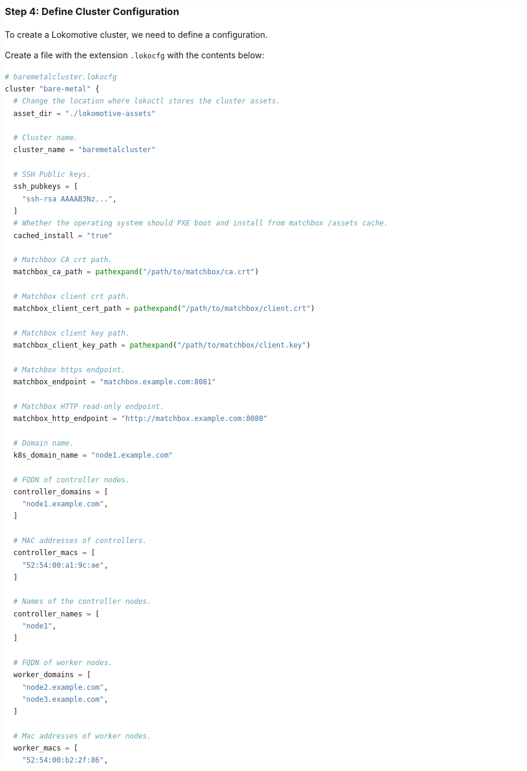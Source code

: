 
### Step 4: Define Cluster Configuration

To create a Lokomotive cluster, we need to define a configuration.

Create a file with the extension `.lokocfg` with the contents below:

```tf
# baremetalcluster.lokocfg
cluster "bare-metal" {
  # Change the location where lokoctl stores the cluster assets.
  asset_dir = "./lokomotive-assets"

  # Cluster name.
  cluster_name = "baremetalcluster"

  # SSH Public keys.
  ssh_pubkeys = [
    "ssh-rsa AAAAB3Nz...",
  ]
  # Whether the operating system should PXE boot and install from matchbox /assets cache.
  cached_install = "true"

  # Matchbox CA crt path.
  matchbox_ca_path = pathexpand("/path/to/matchbox/ca.crt")

  # Matchbox client crt path.
  matchbox_client_cert_path = pathexpand("/path/to/matchbox/client.crt")

  # Matchbox client key path.
  matchbox_client_key_path = pathexpand("/path/to/matchbox/client.key")

  # Matchbox https endpoint.
  matchbox_endpoint = "matchbox.example.com:8081"

  # Matchbox HTTP read-only endpoint.
  matchbox_http_endpoint = "http://matchbox.example.com:8080"

  # Domain name.
  k8s_domain_name = "node1.example.com"

  # FQDN of controller nodes.
  controller_domains = [
    "node1.example.com",
  ]

  # MAC addresses of controllers.
  controller_macs = [
    "52:54:00:a1:9c:ae",
  ]

  # Names of the controller nodes.
  controller_names = [
    "node1",
  ]

  # FQDN of worker nodes.
  worker_domains = [
    "node2.example.com",
    "node3.example.com",
  ]

  # Mac addresses of worker nodes.
  worker_macs = [
    "52:54:00:b2:2f:86",
```
